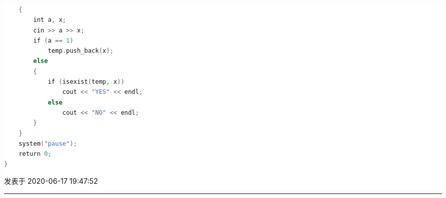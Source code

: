 ```cpp
	{
		int a, x;
		cin >> a >> x;
		if (a == 1)
			temp.push_back(x);
		else
		{
			if (isexist(temp, x))
				cout << "YES" << endl;
			else
				cout << "NO" << endl;
		}	
	}
	system("pause");
	return 0;
}
```

发表于 2020-06-17 19:47:52

* * *